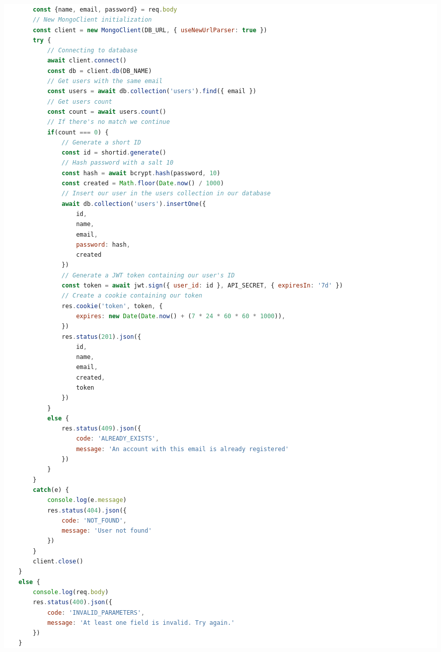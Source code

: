 ```js
        const {name, email, password} = req.body
        // New MongoClient initialization
        const client = new MongoClient(DB_URL, { useNewUrlParser: true })
        try {
            // Connecting to database
            await client.connect()
            const db = client.db(DB_NAME)
            // Get users with the same email
            const users = await db.collection('users').find({ email })
            // Get users count
            const count = await users.count()
            // If there's no match we continue
            if(count === 0) {
                // Generate a short ID
                const id = shortid.generate()
                // Hash password with a salt 10
                const hash = await bcrypt.hash(password, 10)
                const created = Math.floor(Date.now() / 1000)
                // Insert our user in the users collection in our database
                await db.collection('users').insertOne({
                    id,
                    name,
                    email,
                    password: hash,
                    created
                })
                // Generate a JWT token containing our user's ID
                const token = await jwt.sign({ user_id: id }, API_SECRET, { expiresIn: '7d' })
                // Create a cookie containing our token
                res.cookie('token', token, {
                    expires: new Date(Date.now() + (7 * 24 * 60 * 60 * 1000)),
                })
                res.status(201).json({
                    id,
                    name,
                    email,
                    created,
                    token
                })
            }
            else {
                res.status(409).json({
                    code: 'ALREADY_EXISTS',
                    message: 'An account with this email is already registered'
                })
            }
        }
        catch(e) {
            console.log(e.message)
            res.status(404).json({
                code: 'NOT_FOUND',
                message: 'User not found'
            })
        }
        client.close()
    }
    else {
        console.log(req.body)
        res.status(400).json({
            code: 'INVALID_PARAMETERS',
            message: 'At least one field is invalid. Try again.'
        })
    }
```
